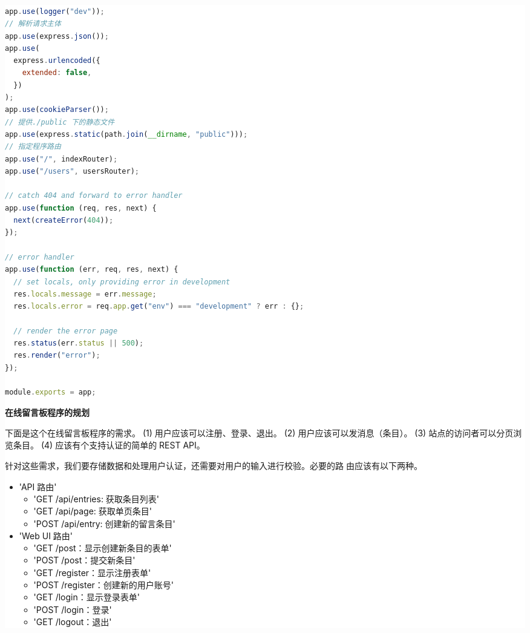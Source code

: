 ```javascript
app.use(logger("dev"));
// 解析请求主体
app.use(express.json());
app.use(
  express.urlencoded({
    extended: false,
  })
);
app.use(cookieParser());
// 提供./public 下的静态文件
app.use(express.static(path.join(__dirname, "public")));
// 指定程序路由
app.use("/", indexRouter);
app.use("/users", usersRouter);

// catch 404 and forward to error handler
app.use(function (req, res, next) {
  next(createError(404));
});

// error handler
app.use(function (err, req, res, next) {
  // set locals, only providing error in development
  res.locals.message = err.message;
  res.locals.error = req.app.get("env") === "development" ? err : {};

  // render the error page
  res.status(err.status || 500);
  res.render("error");
});

module.exports = app;
```

**在线留言板程序的规划**

下面是这个在线留言板程序的需求。
(1) 用户应该可以注册、登录、退出。
(2) 用户应该可以发消息（条目）。
(3) 站点的访问者可以分页浏览条目。
(4) 应该有个支持认证的简单的 REST API。

针对这些需求，我们要存储数据和处理用户认证，还需要对用户的输入进行校验。必要的路
由应该有以下两种。

- 'API 路由'
  - 'GET /api/entries: 获取条目列表'
  - 'GET /api/page: 获取单页条目'
  - 'POST /api/entry: 创建新的留言条目'
- 'Web UI 路由'
  - 'GET /post：显示创建新条目的表单'
  - 'POST /post：提交新条目'
  - 'GET /register：显示注册表单'
  - 'POST /register：创建新的用户账号'
  - 'GET /login：显示登录表单'
  - 'POST /login：登录'
  - 'GET /logout：退出'
